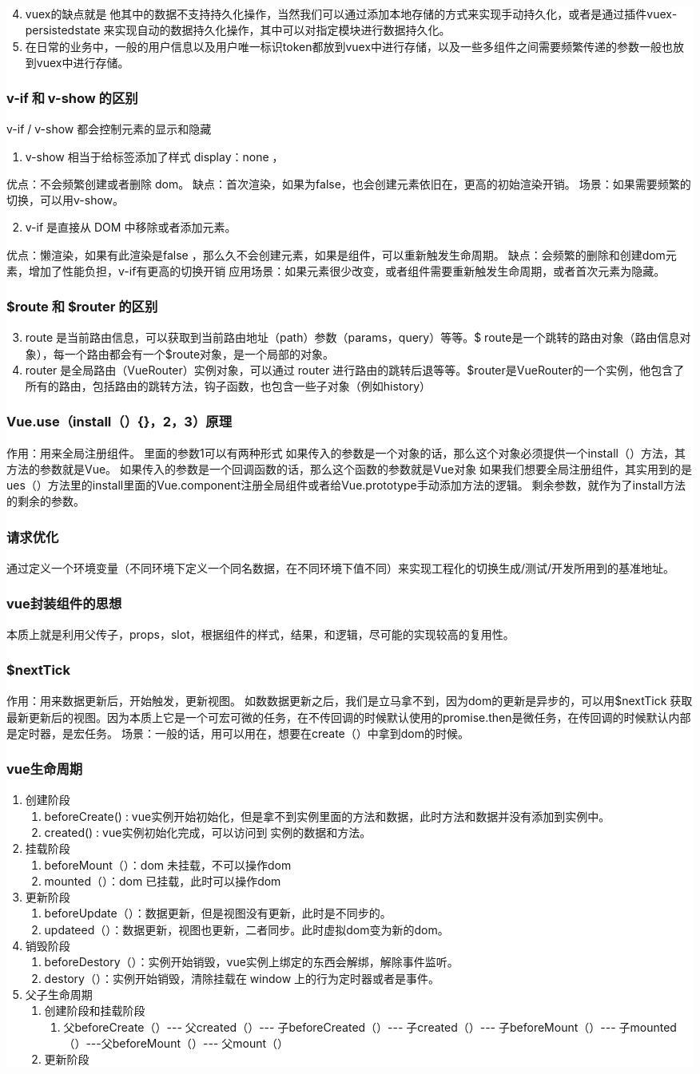 4. vuex的缺点就是 他其中的数据不支持持久化操作，当然我们可以通过添加本地存储的方式来实现手动持久化，或者是通过插件vuex-persistedstate 来实现自动的数据持久化操作，其中可以对指定模块进行数据持久化。
4. 在日常的业务中，一般的用户信息以及用户唯一标识token都放到vuex中进行存储，以及一些多组件之间需要频繁传递的参数一般也放到vuex中进行存储。


### v-if 和  v-show 的区别
v-if / v-show 都会控制元素的显示和隐藏

1. v-show 相当于给标签添加了样式 display：none ，

优点：不会频繁创建或者删除 dom。
缺点：首次渲染，如果为false，也会创建元素依旧在，更高的初始渲染开销。
场景：如果需要频繁的切换，可以用v-show。

2. v-if 是直接从 DOM 中移除或者添加元素。

优点：懒渲染，如果有此渲染是false ，那么久不会创建元素，如果是组件，可以重新触发生命周期。
缺点：会频繁的删除和创建dom元素，增加了性能负担，v-if有更高的切换开销
应用场景：如果元素很少改变，或者组件需要重新触发生命周期，或者首次元素为隐藏。

### $route  和 $router 的区别

3. route 是当前路由信息，可以获取到当前路由地址（path）参数（params，query）等等。$ route是一个跳转的路由对象（路由信息对象），每一个路由都会有一个$route对象，是一个局部的对象。
3. router 是全局路由（VueRouter）实例对象，可以通过 router 进行路由的跳转后退等等。$router是VueRouter的一个实例，他包含了所有的路由，包括路由的跳转方法，钩子函数，也包含一些子对象（例如history）
### Vue.use（install（）{}，2，3）原理
作用：用来全局注册组件。
里面的参数1可以有两种形式
如果传入的参数是一个对象的话，那么这个对象必须提供一个install（）方法，其方法的参数就是Vue。
如果传入的参数是一个回调函数的话，那么这个函数的参数就是Vue对象
如果我们想要全局注册组件，其实用到的是ues（）方法里的install里面的Vue.component注册全局组件或者给Vue.prototype手动添加方法的逻辑。
剩余参数，就作为了install方法的剩余的参数。
### 请求优化
通过定义一个环境变量（不同环境下定义一个同名数据，在不同环境下值不同）来实现工程化的切换生成/测试/开发所用到的基准地址。

### vue封装组件的思想
本质上就是利用父传子，props，slot，根据组件的样式，结果，和逻辑，尽可能的实现较高的复用性。

### $nextTick
作用：用来数据更新后，开始触发，更新视图。
如数数据更新之后，我们是立马拿不到，因为dom的更新是异步的，可以用$nextTick 获取最新更新后的视图。因为本质上它是一个可宏可微的任务，在不传回调的时候默认使用的promise.then是微任务，在传回调的时候默认内部是定时器，是宏任务。
场景：一般的话，用可以用在，想要在create（）中拿到dom的时候。

### vue生命周期

1. 创建阶段
   1. beforeCreate() : vue实例开始初始化，但是拿不到实例里面的方法和数据，此时方法和数据并没有添加到实例中。
   1. created() : vue实例初始化完成，可以访问到 实例的数据和方法。
2. 挂载阶段
   1. beforeMount（）：dom 未挂载，不可以操作dom
   1. mounted（）：dom 已挂载，此时可以操作dom
3. 更新阶段
   1. beforeUpdate（）：数据更新，但是视图没有更新，此时是不同步的。
   1. updateed（）：数据更新，视图也更新，二者同步。此时虚拟dom变为新的dom。
4. 销毁阶段
   1. beforeDestory（）：实例开始销毁，vue实例上绑定的东西会解绑，解除事件监听。
   1. destory（）：实例开始销毁，清除挂载在 window 上的行为定时器或者是事件。
5. 父子生命周期
   1. 创建阶段和挂载阶段
      1. 父beforeCreate（）--- 父created（）--- 子beforeCreated（）--- 子created（）--- 子beforeMount（）--- 子mounted（）---父beforeMount（）--- 父mount（）
   2. 更新阶段